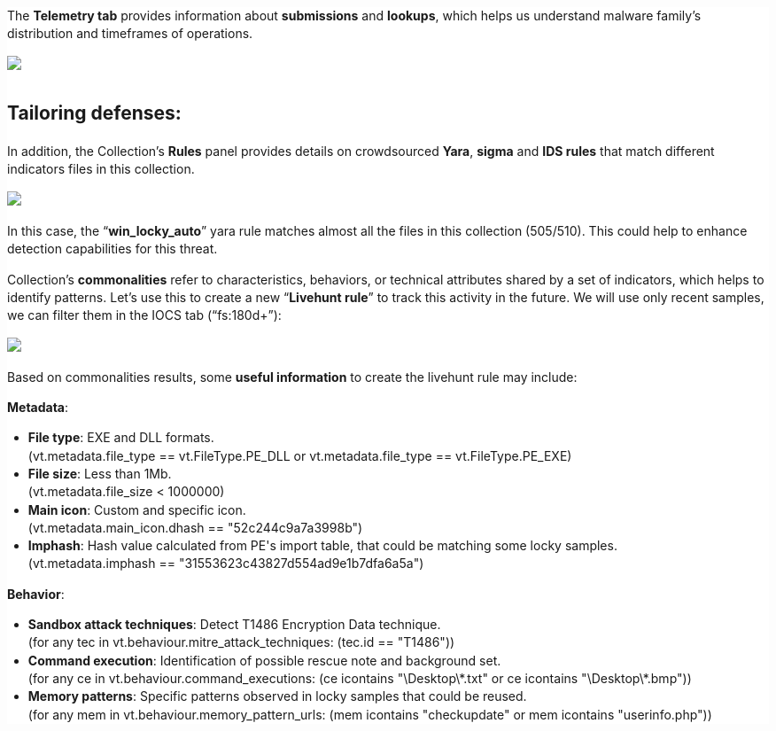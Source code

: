   

The **Telemetry tab** provides information about **submissions** and **lookups**, which helps us understand malware family’s distribution and timeframes of operations.

  

![](https://blogger.googleusercontent.com/img/b/R29vZ2xl/AVvXsEiDWIpq2eU-Fmk0Twg67amSaq_GYrt4iQY8TLkmVcj2Yw8XARxapIqQBybRYmBllJXbkQj27zsiKPwVdXioxlWzajs9m7RxrCY-mmD6XqMp4TI1WCwRHmt6V43QLeXFBS2MfmeU_bSm7GUZbtXdOHsBArdFzSl4OpcvCl00ZR6nXC4UF7peVm9jsZv1sDM/s16000/kyep6.png)

  

## Tailoring defenses:

In addition, the Collection’s **Rules** panel provides details on crowdsourced **Yara**, **sigma** and **IDS rules** that match different indicators files in this collection.

  

![](https://blogger.googleusercontent.com/img/b/R29vZ2xl/AVvXsEg2-cDcNE2XuSnFVnC5uC8aTD7SMr7leJvBpMBYG3iFopbx3QZqc15N8c1sSKqEjl_tIwnUSAvzhtuCJ7fJjtnrrGxuFITgUFffSMjqIBU3UF-C0wgJ5nHKGM3S-y9n9Lgsrnt9p0x8qaAlymMNmSANW2gkBrQ5ZRqui3EKobK6AUq6YR8QLY8wnTiFLhg/s16000/kyep7.png)

  

In this case, the “**win\_locky\_auto**” yara rule matches almost all the files in this collection (505/510). This could help to enhance detection capabilities for this threat.

  

Collection’s **commonalities** refer to characteristics, behaviors, or technical attributes shared by a set of indicators, which helps to identify patterns. Let’s use this to create a new “**Livehunt rule**” to track this activity in the future. We will use only recent samples, we can filter them in the IOCS tab (“fs:180d+”):

  

![](https://blogger.googleusercontent.com/img/b/R29vZ2xl/AVvXsEgjp6zsOoykB_WZIyIsTdIadYqnQkbECnAjwMN0o2blQv3q01Cbo5vMiKYeTtnR-_T1opy5lxAyvkARZBCadq_z_lJQIu__8STHtuCpYHTB11owibRlERVtxznts-A3WGpHevh36Ec1BLxHtG9oJVdxuwYB30kcmdOZ74HnuMeyb0lYr1C2rzIUDJ8o2SI/s16000/kyep8.png)

  

Based on commonalities results, some **useful information** to create the livehunt rule may include:

  

**Metadata**:

- **File type**: EXE and DLL formats.  
    (vt.metadata.file\_type == vt.FileType.PE\_DLL or vt.metadata.file\_type == vt.FileType.PE\_EXE)
- **File size**: Less than 1Mb.  
    (vt.metadata.file\_size < 1000000)
- **Main icon**: Custom and specific icon.  
    (vt.metadata.main\_icon.dhash == "52c244c9a7a3998b")
- **Imphash**: Hash value calculated from PE's import table, that could be matching some locky samples.  
    (vt.metadata.imphash == "31553623c43827d554ad9e1b7dfa6a5a")

  

**Behavior**:

- **Sandbox attack techniques**: Detect T1486 Encryption Data technique.  
    (for any tec in vt.behaviour.mitre\_attack\_techniques: (tec.id == "T1486"))
- **Command execution**: Identification of possible rescue note and background set.  
    (for any ce in vt.behaviour.command\_executions: (ce icontains "\\Desktop\\\*.txt" or ce icontains "\\Desktop\\\*.bmp"))
- **Memory patterns**: Specific patterns observed in locky samples that could be reused.  
    (for any mem in vt.behaviour.memory\_pattern\_urls: (mem icontains "checkupdate" or mem icontains "userinfo.php"))
